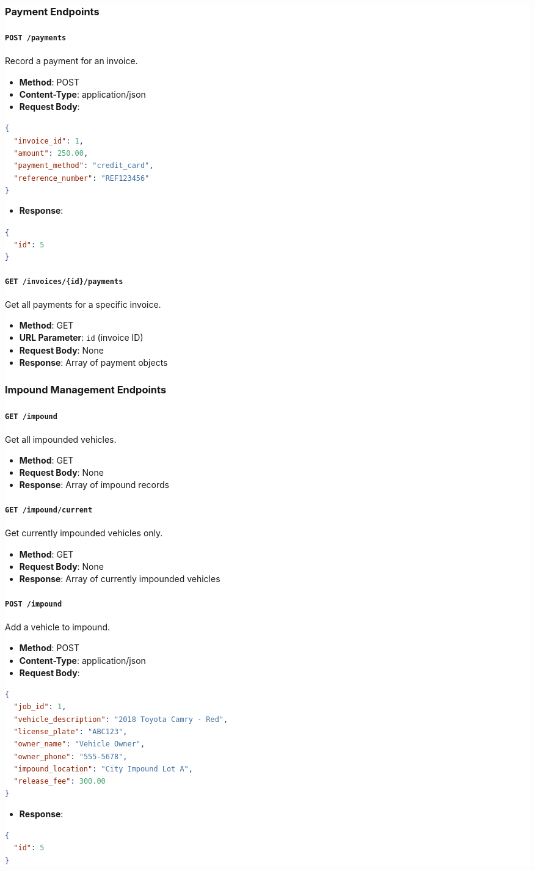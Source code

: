 ### Payment Endpoints

#### `POST /payments`
Record a payment for an invoice.
- **Method**: POST
- **Content-Type**: application/json  
- **Request Body**:
```json
{
  "invoice_id": 1,
  "amount": 250.00,
  "payment_method": "credit_card",
  "reference_number": "REF123456"
}
```
- **Response**:
```json
{
  "id": 5
}
```

#### `GET /invoices/{id}/payments`
Get all payments for a specific invoice.
- **Method**: GET
- **URL Parameter**: `id` (invoice ID)
- **Request Body**: None
- **Response**: Array of payment objects

### Impound Management Endpoints

#### `GET /impound`
Get all impounded vehicles.
- **Method**: GET
- **Request Body**: None
- **Response**: Array of impound records

#### `GET /impound/current`
Get currently impounded vehicles only.
- **Method**: GET
- **Request Body**: None  
- **Response**: Array of currently impounded vehicles

#### `POST /impound`
Add a vehicle to impound.
- **Method**: POST
- **Content-Type**: application/json
- **Request Body**:
```json
{
  "job_id": 1,
  "vehicle_description": "2018 Toyota Camry - Red",
  "license_plate": "ABC123", 
  "owner_name": "Vehicle Owner",
  "owner_phone": "555-5678",
  "impound_location": "City Impound Lot A",
  "release_fee": 300.00
}
```
- **Response**:
```json
{
  "id": 5
}
```